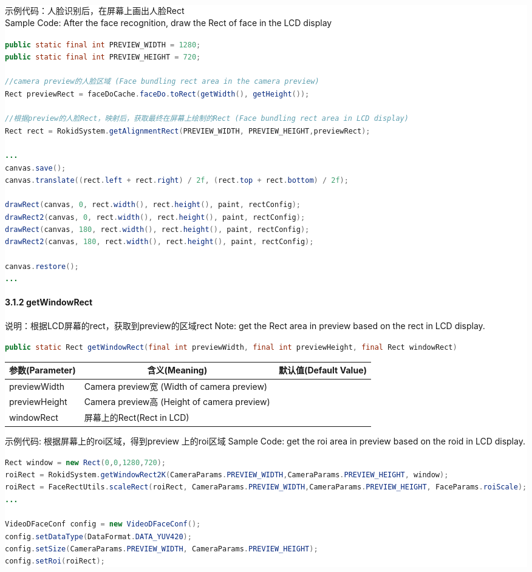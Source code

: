 示例代码：人脸识别后，在屏幕上画出人脸Rect   
Sample Code: After the face recognition, draw the Rect of face in the LCD display
``` java
public static final int PREVIEW_WIDTH = 1280;
public static final int PREVIEW_HEIGHT = 720;

//camera preview的人脸区域 (Face bundling rect area in the camera preview) 
Rect previewRect = faceDoCache.faceDo.toRect(getWidth(), getHeight());

//根据preview的人脸Rect，映射后，获取最终在屏幕上绘制的Rect (Face bundling rect area in LCD display)
Rect rect = RokidSystem.getAlignmentRect(PREVIEW_WIDTH, PREVIEW_HEIGHT,previewRect);

...
canvas.save();
canvas.translate((rect.left + rect.right) / 2f, (rect.top + rect.bottom) / 2f);

drawRect(canvas, 0, rect.width(), rect.height(), paint, rectConfig);
drawRect2(canvas, 0, rect.width(), rect.height(), paint, rectConfig);
drawRect(canvas, 180, rect.width(), rect.height(), paint, rectConfig);
drawRect2(canvas, 180, rect.width(), rect.height(), paint, rectConfig);

canvas.restore();
...
```
#### 3.1.2 getWindowRect
说明：根据LCD屏幕的rect，获取到preview的区域rect
Note: get the Rect area in preview based on the rect in LCD display.
``` java
public static Rect getWindowRect(final int previewWidth, final int previewHeight, final Rect windowRect)
```
|参数(Parameter)|含义(Meaning)|默认值(Default Value)
|---|---|---|
|previewWidth|Camera preview宽 (Width of camera preview)||
|previewHeight|Camera preview高 (Height of camera preview)||
|windowRect|屏幕上的Rect(Rect in LCD)||

示例代码: 根据屏幕上的roi区域，得到preview 上的roi区域
Sample Code: get the roi area in preview based on the roid in LCD display.
```java
Rect window = new Rect(0,0,1280,720);
roiRect = RokidSystem.getWindowRect2K(CameraParams.PREVIEW_WIDTH,CameraParams.PREVIEW_HEIGHT, window);
roiRect = FaceRectUtils.scaleRect(roiRect, CameraParams.PREVIEW_WIDTH,CameraParams.PREVIEW_HEIGHT, FaceParams.roiScale);
...

VideoDFaceConf config = new VideoDFaceConf();
config.setDataType(DataFormat.DATA_YUV420);
config.setSize(CameraParams.PREVIEW_WIDTH, CameraParams.PREVIEW_HEIGHT);
config.setRoi(roiRect);

```
